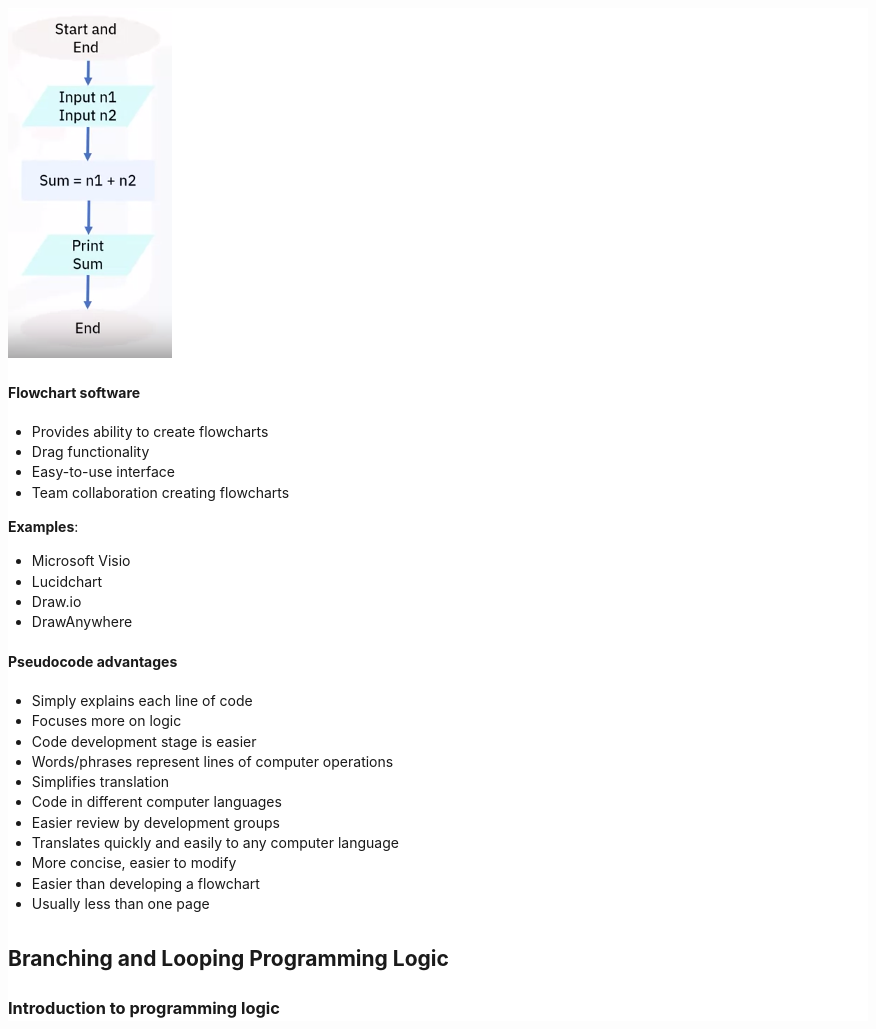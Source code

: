![](images/Pasted%20image%2020230217112251.png)

#### Flowchart software

- Provides ability to create flowcharts
- Drag functionality
- Easy-to-use interface
- Team collaboration creating flowcharts

**Examples**:
- Microsoft Visio
- Lucidchart
- Draw.io
- DrawAnywhere

#### Pseudocode advantages

- Simply explains each line of code
- Focuses more on logic
- Code development stage is easier
- Words/phrases represent lines of computer operations
- Simplifies translation
- Code in different computer languages
- Easier review by development groups
- Translates quickly and easily to any computer language
- More concise, easier to modify
- Easier than developing a flowchart
- Usually less than one page

## Branching and Looping Programming Logic

### Introduction to programming logic

